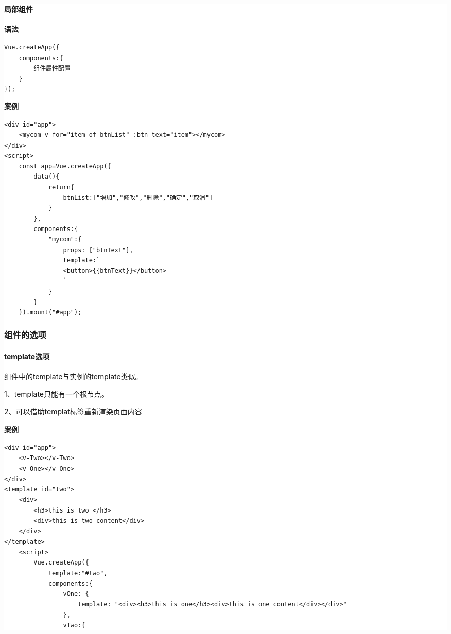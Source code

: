 
#### 局部组件

**语法**

```
Vue.createApp({
	components:{
		组件属性配置
	}
});
```

**案例**

```
<div id="app">
    <mycom v-for="item of btnList" :btn-text="item"></mycom>
</div>
<script>
    const app=Vue.createApp({
        data(){
            return{
                btnList:["增加","修改","删除","确定","取消"]
            }
        },
        components:{
            "mycom":{
                props: ["btnText"],
                template:`
                <button>{{btnText}}</button>
                `
            }
        }
    }).mount("#app");
```

### 组件的选项

#### template选项

组件中的template与实例的template类似。

1、template只能有一个根节点。

2、可以借助templat标签重新渲染页面内容

**案例**

```
<div id="app">
    <v-Two></v-Two>
    <v-One></v-One>
</div>
<template id="two">
    <div>
        <h3>this is two </h3>
        <div>this is two content</div>
    </div>
</template>
    <script>
        Vue.createApp({
            template:"#two",
            components:{
                vOne: {
                    template: "<div><h3>this is one</h3><div>this is one content</div></div>"
                },
                vTwo:{
```